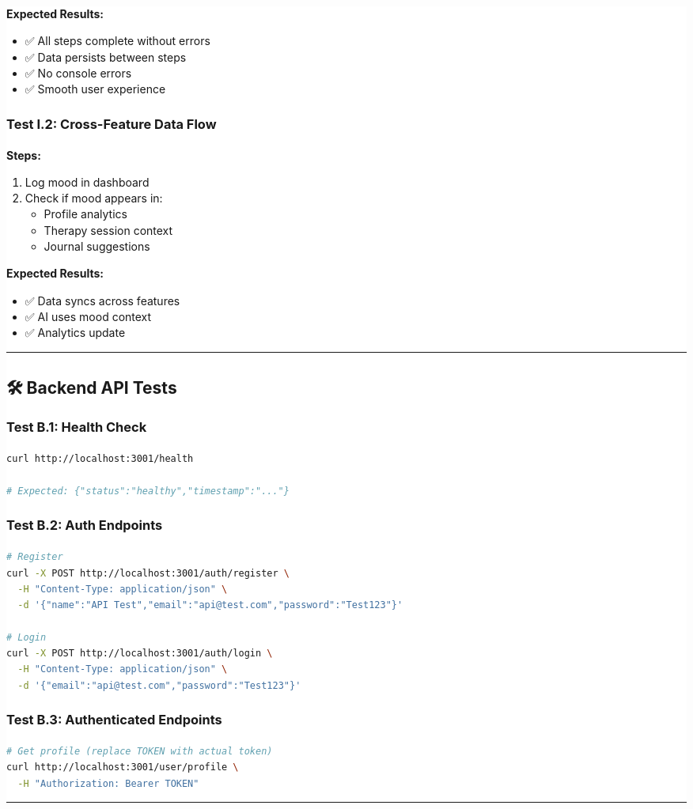 **Expected Results:**
- ✅ All steps complete without errors
- ✅ Data persists between steps
- ✅ No console errors
- ✅ Smooth user experience

### Test I.2: Cross-Feature Data Flow
**Steps:**
1. Log mood in dashboard
2. Check if mood appears in:
   - Profile analytics
   - Therapy session context
   - Journal suggestions

**Expected Results:**
- ✅ Data syncs across features
- ✅ AI uses mood context
- ✅ Analytics update

---

## 🛠️ Backend API Tests

### Test B.1: Health Check
```bash
curl http://localhost:3001/health

# Expected: {"status":"healthy","timestamp":"..."}
```

### Test B.2: Auth Endpoints
```bash
# Register
curl -X POST http://localhost:3001/auth/register \
  -H "Content-Type: application/json" \
  -d '{"name":"API Test","email":"api@test.com","password":"Test123"}'

# Login
curl -X POST http://localhost:3001/auth/login \
  -H "Content-Type: application/json" \
  -d '{"email":"api@test.com","password":"Test123"}'
```

### Test B.3: Authenticated Endpoints
```bash
# Get profile (replace TOKEN with actual token)
curl http://localhost:3001/user/profile \
  -H "Authorization: Bearer TOKEN"
```

---
